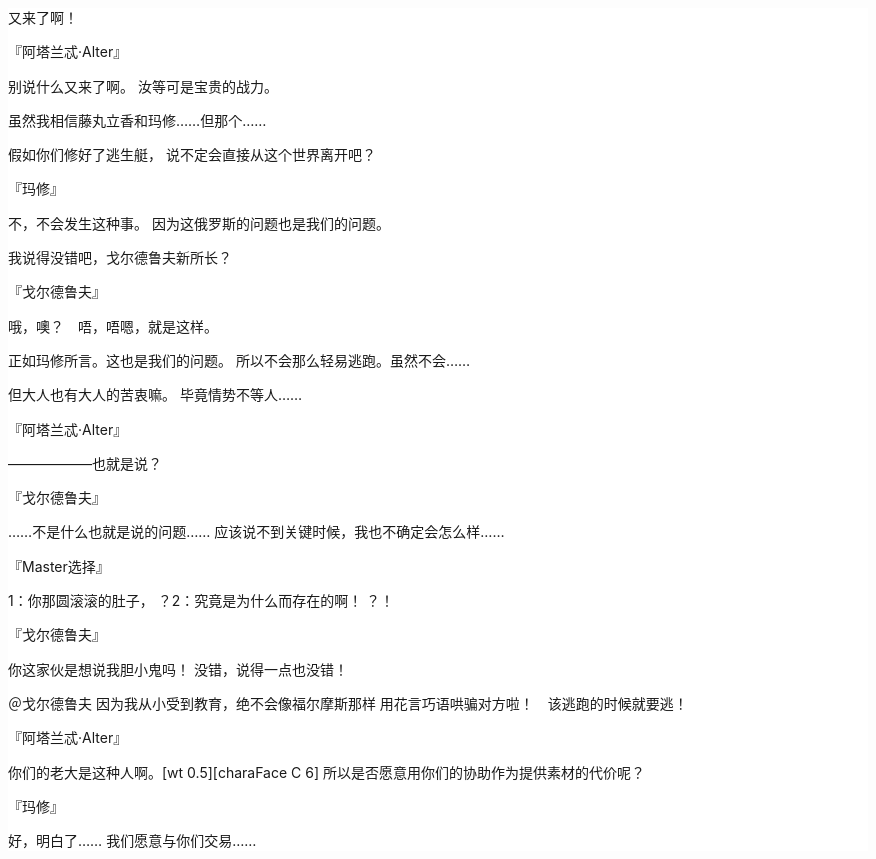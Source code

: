 又来了啊！

『阿塔兰忒·Alter』

别说什么又来了啊。
汝等可是宝贵的战力。

虽然我相信藤丸立香和玛修……但那个……

假如你们修好了逃生艇，
说不定会直接从这个世界离开吧？

『玛修』

不，不会发生这种事。
因为这俄罗斯的问题也是我们的问题。

我说得没错吧，戈尔德鲁夫新所长？

『戈尔德鲁夫』

哦，噢？　唔，唔嗯，就是这样。

正如玛修所言。这也是我们的问题。
所以不会那么轻易逃跑。虽然不会……

但大人也有大人的苦衷嘛。
毕竟情势不等人……

『阿塔兰忒·Alter』

——————也就是说？

『戈尔德鲁夫』

……不是什么也就是说的问题……
应该说不到关键时候，我也不确定会怎么样……

『Master选择』

1：你那圆滚滚的肚子，
？2：究竟是为什么而存在的啊！
？！

『戈尔德鲁夫』

你这家伙是想说我胆小鬼吗！
没错，说得一点也没错！

＠戈尔德鲁夫
因为我从小受到教育，绝不会像福尔摩斯那样
用花言巧语哄骗对方啦！　该逃跑的时候就要逃！

『阿塔兰忒·Alter』

你们的老大是这种人啊。[wt 0.5][charaFace C 6]
所以是否愿意用你们的协助作为提供素材的代价呢？

『玛修』

好，明白了……
我们愿意与你们交易……
